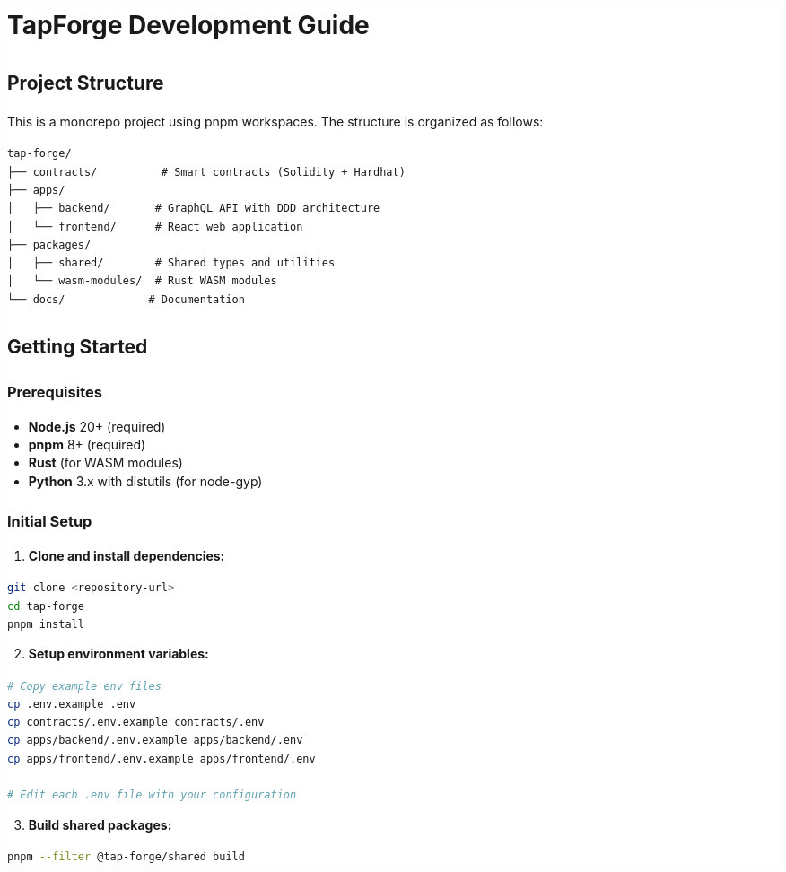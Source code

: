 # TapForge Development Guide

## Project Structure

This is a monorepo project using pnpm workspaces. The structure is organized as follows:

```
tap-forge/
├── contracts/          # Smart contracts (Solidity + Hardhat)
├── apps/
│   ├── backend/       # GraphQL API with DDD architecture
│   └── frontend/      # React web application
├── packages/
│   ├── shared/        # Shared types and utilities
│   └── wasm-modules/  # Rust WASM modules
└── docs/             # Documentation
```

## Getting Started

### Prerequisites

- **Node.js** 20+ (required)
- **pnpm** 8+ (required)
- **Rust** (for WASM modules)
- **Python** 3.x with distutils (for node-gyp)

### Initial Setup

1. **Clone and install dependencies:**
```bash
git clone <repository-url>
cd tap-forge
pnpm install
```

2. **Setup environment variables:**
```bash
# Copy example env files
cp .env.example .env
cp contracts/.env.example contracts/.env
cp apps/backend/.env.example apps/backend/.env
cp apps/frontend/.env.example apps/frontend/.env

# Edit each .env file with your configuration
```

3. **Build shared packages:**
```bash
pnpm --filter @tap-forge/shared build
```
